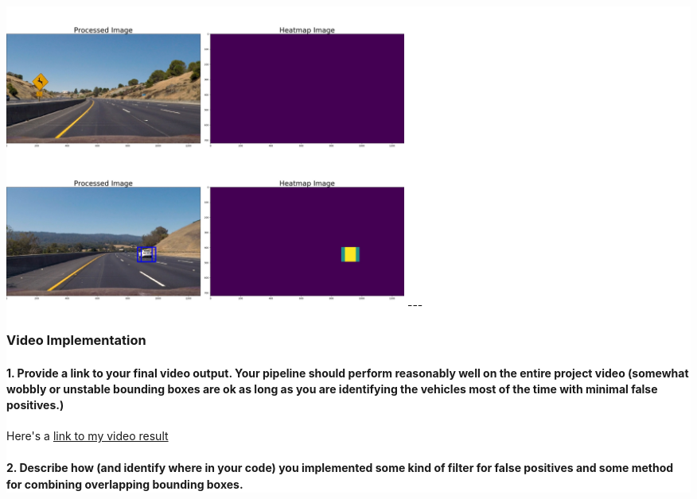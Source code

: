 <img src="./output_images/test2result.jpg" alt="test4result" style="width: 500px;"/>
<img src="./output_images/test3result.jpg" alt="test3result" style="width: 500px;"/>
---

### Video Implementation

#### 1. Provide a link to your final video output.  Your pipeline should perform reasonably well on the entire project video (somewhat wobbly or unstable bounding boxes are ok as long as you are identifying the vehicles most of the time with minimal false positives.)
Here's a [link to my video result](./project_video_output.mp4)

 
#### 2. Describe how (and identify where in your code) you implemented some kind of filter for false positives and some method for combining overlapping bounding boxes.
